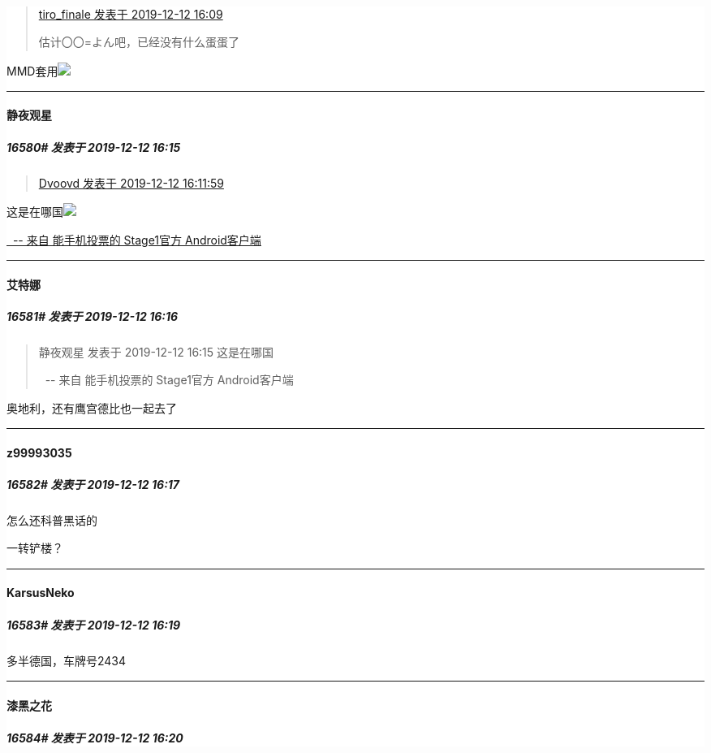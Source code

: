 
<blockquote><a href="httphttps://bbs.saraba1st.com/2b/forum.php?mod=redirect&amp;goto=findpost&amp;pid=45834646&amp;ptid=1857164" target="_blank">tiro_finale 发表于 2019-12-12 16:09</a>

估计〇〇=よん吧，已经没有什么蛋蛋了</blockquote>
MMD套用<img src="https://static.saraba1st.com/image/smiley/face2017/068.png" referrerpolicy="no-referrer">


-----

####  静夜观星  
##### 16580#       发表于 2019-12-12 16:15


<blockquote><a href="httphttps://bbs.saraba1st.com/2b/forum.php?mod=redirect&amp;goto=findpost&amp;pid=45834659&amp;ptid=1857164" target="_blank">Dvoovd 发表于 2019-12-12 16:11:59</a></blockquote>这是在哪国<img src="https://static.saraba1st.com/image/smiley/face2017/111.png" referrerpolicy="no-referrer">

[  -- 来自 能手机投票的 Stage1官方 Android客户端](https://www.coolapk.com/apk/140634)


-----

####  艾特娜  
##### 16581#       发表于 2019-12-12 16:16


<blockquote>静夜观星 发表于 2019-12-12 16:15
这是在哪国


  -- 来自 能手机投票的 Stage1官方 Android客户端</blockquote>
奥地利，还有鹰宫德比也一起去了


-----

####  z99993035  
##### 16582#       发表于 2019-12-12 16:17


怎么还科普黑话的

一转铲楼？


-----

####  KarsusNeko  
##### 16583#       发表于 2019-12-12 16:19


多半德国，车牌号2434


-----

####  漆黑之花  
##### 16584#       发表于 2019-12-12 16:20

